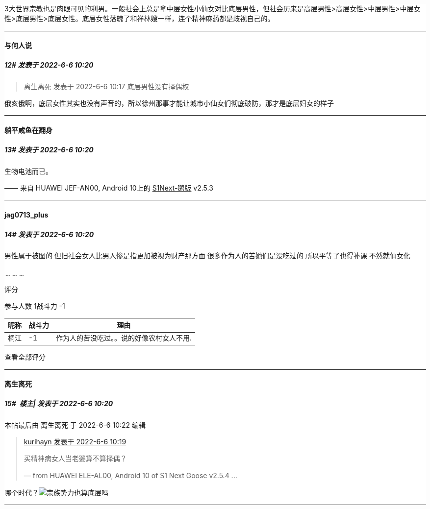 3大世界宗教也是肉眼可见的利男。一般社会上总是拿中层女性小仙女对比底层男性，但社会历来是高层男性&gt;高层女性&gt;中层男性&gt;中层女性&gt;底层男性&gt;底层女性。底层女性落魄了和祥林嫂一样，连个精神麻药都是歧视自己的。

*****

####  与何人说  
##### 12#       发表于 2022-6-6 10:20

<blockquote>离生离死 发表于 2022-6-6 10:17
底层男性没有择偶权</blockquote>
俄亥俄啊，底层女性其实也没有声音的，所以徐州那事才能让城市小仙女们彻底破防，那才是底层妇女的样子

*****

####  躺平咸鱼在翻身  
##### 13#       发表于 2022-6-6 10:20

生物电池而已。

—— 来自 HUAWEI JEF-AN00, Android 10上的 [S1Next-鹅版](https://github.com/ykrank/S1-Next/releases) v2.5.3

*****

####  jag0713_plus  
##### 14#       发表于 2022-6-6 10:20

男性属于被图的 但旧社会女人比男人惨是指更加被视为财产那方面 很多作为人的苦她们是没吃过的 所以平等了也得补课 不然就仙女化

﹍﹍﹍

评分

 参与人数 1战斗力 -1

|昵称|战斗力|理由|
|----|---|---|
| 桐江|-1|作为人的苦没吃过。。说的好像农村女人不用.|

查看全部评分

*****

####  离生离死  
##### 15#         楼主| 发表于 2022-6-6 10:20

 本帖最后由 离生离死 于 2022-6-6 10:22 编辑 
<blockquote><a href="httphttps://bbs.saraba1st.com/2b/forum.php?mod=redirect&amp;goto=findpost&amp;pid=56142654&amp;ptid=2073822" target="_blank">kurihayn 发表于 2022-6-6 10:19</a>

买精神病女人当老婆算不算择偶？

— from HUAWEI ELE-AL00, Android 10 of S1 Next Goose v2.5.4 ...</blockquote>
哪个时代？<img src="https://static.saraba1st.com/image/smiley/face2017/067.png" referrerpolicy="no-referrer">宗族势力也算底层吗

*****
